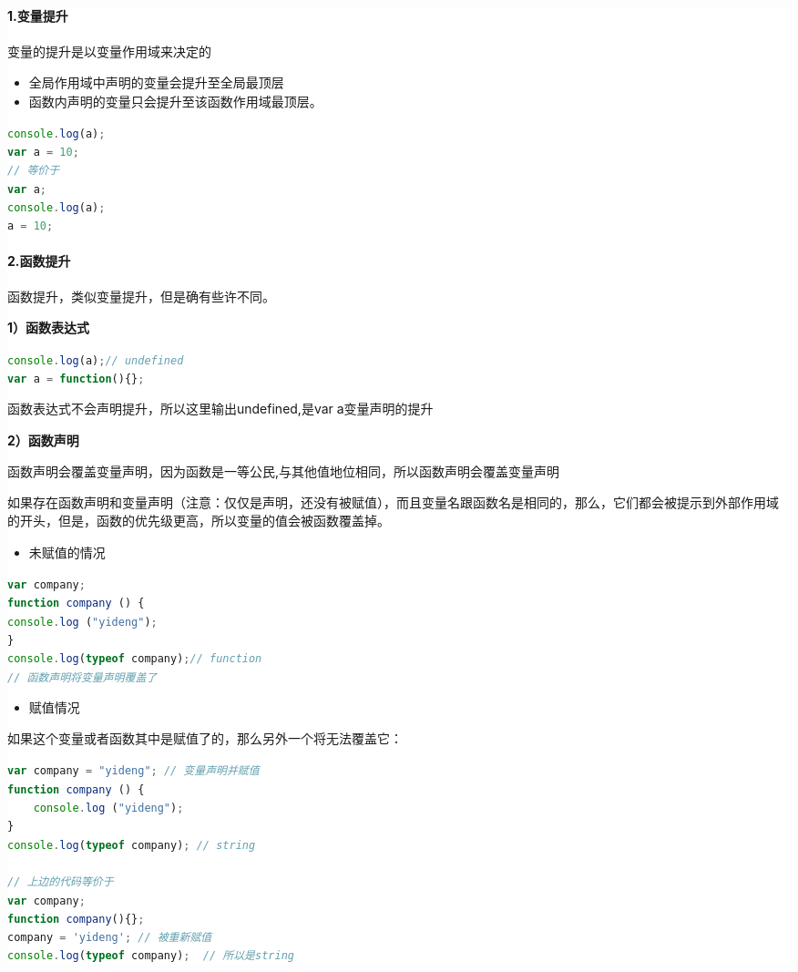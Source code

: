 
#### 1.变量提升

变量的提升是以变量作用域来决定的

- 全局作用域中声明的变量会提升至全局最顶层
- 函数内声明的变量只会提升至该函数作用域最顶层。

```js
console.log(a);
var a = 10;
// 等价于
var a;
console.log(a);
a = 10;
```

#### 2.函数提升

函数提升，类似变量提升，但是确有些许不同。

**1）函数表达式**

```js
console.log(a);// undefined
var a = function(){};
```

函数表达式不会声明提升，所以这里输出undefined,是var a变量声明的提升

**2）函数声明**

函数声明会覆盖变量声明，因为函数是一等公民,与其他值地位相同，所以函数声明会覆盖变量声明

如果存在函数声明和变量声明（注意：仅仅是声明，还没有被赋值），而且变量名跟函数名是相同的，那么，它们都会被提示到外部作用域的开头，但是，函数的优先级更高，所以变量的值会被函数覆盖掉。

- 未赋值的情况

```js
var company;
function company () {
console.log ("yideng");
}
console.log(typeof company);// function
// 函数声明将变量声明覆盖了
```

- 赋值情况

如果这个变量或者函数其中是赋值了的，那么另外一个将无法覆盖它：

```js
var company = "yideng"; // 变量声明并赋值
function company () {
    console.log ("yideng");
}
console.log(typeof company); // string

// 上边的代码等价于
var company;
function company(){};
company = 'yideng'; // 被重新赋值
console.log(typeof company);  // 所以是string
```
